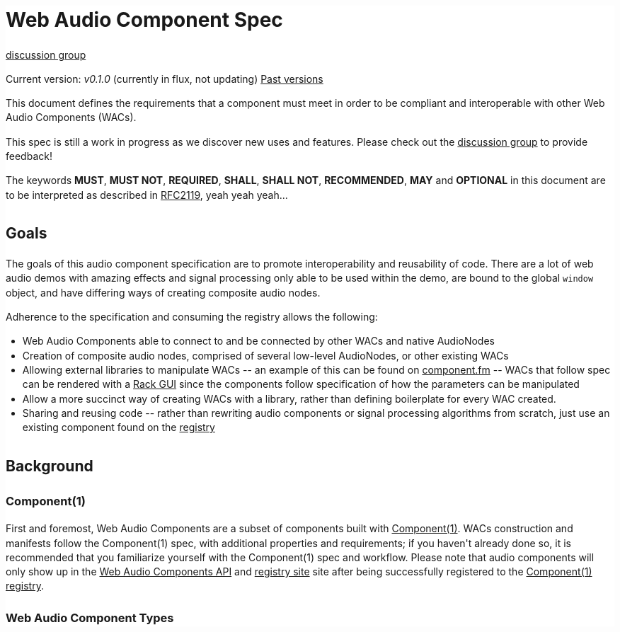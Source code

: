 # Web Audio Component Spec

[discussion group](https://groups.google.com/forum/#!forum/web-audio-components)


Current version: *v0.1.0* (currently in flux, not updating)
[Past versions](https://github.com/web-audio-components/web-audio-components-spec/tags)

This document defines the requirements that a component must meet in order to be compliant and interoperable with other Web Audio Components (WACs). 

This spec is still a work in progress as we discover new uses and features. Please check out the [discussion group](https://groups.google.com/forum/#!forum/web-audio-components) to provide feedback!

The keywords **MUST**, **MUST NOT**, **REQUIRED**, **SHALL**, **SHALL NOT**, **RECOMMENDED**, **MAY** and **OPTIONAL** in this document are to be interpreted as described in [RFC2119](http://www.ietf.org/rfc/rfc2119.txt), yeah yeah yeah...

## Goals

The goals of this audio component specification are to promote interoperability and reusability of code. There are a lot of web audio demos with amazing effects and signal processing only able to be used within the demo, are bound to the global `window` object, and have differing ways of creating composite audio nodes. 

Adherence to the specification and consuming the registry allows the following:

* Web Audio Components able to connect to and be connected by other WACs and native AudioNodes
* Creation of composite audio nodes, comprised of several low-level AudioNodes, or other existing WACs
* Allowing external libraries to manipulate WACs -- an example of this can be found on [component.fm](http://component.fm) -- WACs that follow spec can be rendered with a [Rack GUI](https://github.com/web-audio-components/rack) since the components follow specification of how the parameters can be manipulated
* Allow a more succinct way of creating WACs with a library, rather than defining boilerplate for every WAC created.
* Sharing and reusing code -- rather than rewriting audio components or signal processing algorithms from scratch, just use an existing component found on the [registry](http://component.fm)

## Background

### Component(1)

First and foremost, Web Audio Components are a subset of components built with [Component(1)](https://github.com/component/component). WACs construction and manifests follow the Component(1) spec, with additional properties and requirements; if you haven't already done so, it is recommended that you familiarize yourself with the Component(1) spec and workflow.
Please note that audio components will only show up in the [Web Audio Components API](http://api.component.fm) and [registry site](http://component.fm) site after being successfully registered to the [Component(1) registry](https://github.com/component/component/wiki/Components).

### Web Audio Component Types
